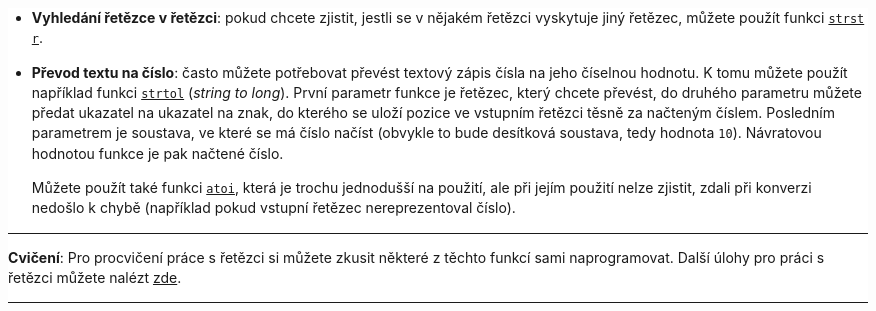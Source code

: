 - **Vyhledání řetězce v řetězci**: pokud chcete zjistit, jestli se v nějakém řetězci vyskytuje jiný
řetězec, můžete použít funkci [`strstr`](https://devdocs.io/c/string/byte/strstr).

- **Převod textu na číslo**: často můžete potřebovat převést textový zápis čísla na jeho číselnou
hodnotu. K tomu můžete použít například funkci [`strtol`](https://devdocs.io/c/string/byte/strtol)
(*string to long*). První parametr funkce je řetězec, který chcete převést, do druhého parametru
můžete předat ukazatel na ukazatel na znak, do kterého se uloží pozice ve vstupním řetězci těsně za
načteným číslem. Posledním parametrem je soustava, ve které se má číslo načíst (obvykle to bude
desítková soustava, tedy hodnota `10`). Návratovou hodnotou funkce je pak načtené číslo.

    Můžete použít také funkci [`atoi`](https://devdocs.io/c/string/byte/atoi), která je trochu
    jednodušší na použití, ale při jejím použití nelze zjistit, zdali při konverzi nedošlo k chybě
    (například pokud vstupní řetězec nereprezentoval číslo).

<hr />

**Cvičení**: Pro procvičení práce s řetězci si můžete zkusit některé z těchto funkcí sami
naprogramovat. Další úlohy pro práci s řetězci můžete nalézt [zde](../../ulohy/retezce.md).

<hr />
